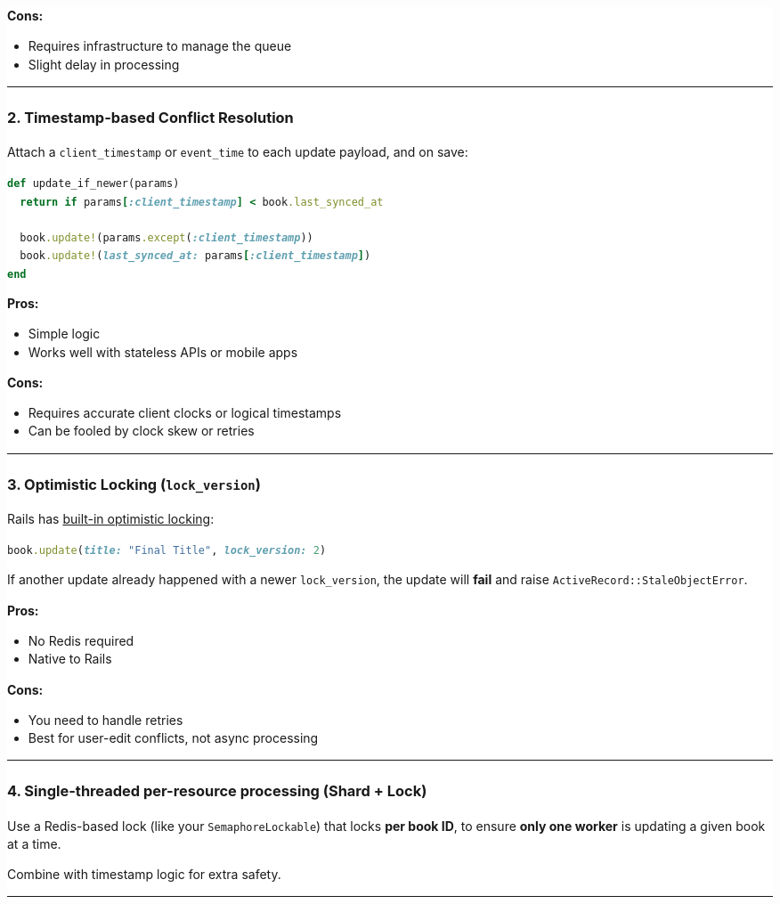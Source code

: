 **Cons:**
- Requires infrastructure to manage the queue
- Slight delay in processing

---

### 2. **Timestamp-based Conflict Resolution**
Attach a `client_timestamp` or `event_time` to each update payload, and on save:

```ruby
def update_if_newer(params)
  return if params[:client_timestamp] < book.last_synced_at

  book.update!(params.except(:client_timestamp))
  book.update!(last_synced_at: params[:client_timestamp])
end
```

**Pros:**
- Simple logic
- Works well with stateless APIs or mobile apps

**Cons:**
- Requires accurate client clocks or logical timestamps
- Can be fooled by clock skew or retries

---

### 3. **Optimistic Locking (`lock_version`)**
Rails has [built-in optimistic locking](https://guides.rubyonrails.org/active_record_querying.html#optimistic-locking):

```ruby
book.update(title: "Final Title", lock_version: 2)
```

If another update already happened with a newer `lock_version`, the update will **fail** and raise `ActiveRecord::StaleObjectError`.

**Pros:**
- No Redis required
- Native to Rails

**Cons:**
- You need to handle retries
- Best for user-edit conflicts, not async processing

---

### 4. **Single-threaded per-resource processing (Shard + Lock)**
Use a Redis-based lock (like your `SemaphoreLockable`) that locks **per book ID**, to ensure **only one worker** is updating a given book at a time.

Combine with timestamp logic for extra safety.

---